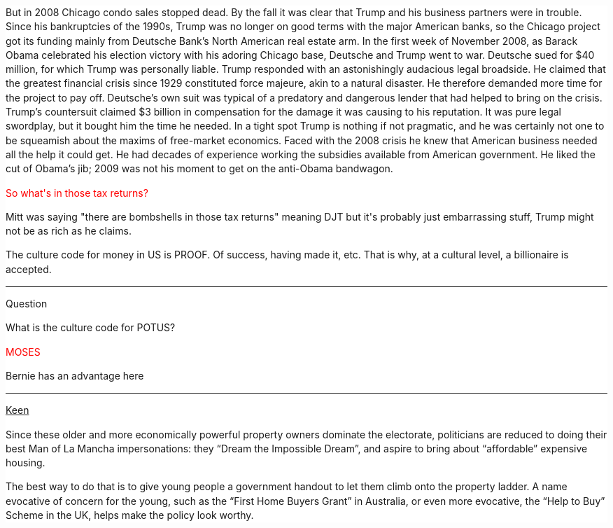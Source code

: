 But in 2008 Chicago condo sales stopped dead. By the fall it was clear
that Trump and his business partners were in trouble. Since his
bankruptcies of the 1990s, Trump was no longer on good terms with the
major American banks, so the Chicago project got its funding mainly
from Deutsche Bank’s North American real estate arm.  In the first
week of November 2008, as Barack Obama celebrated his election victory
with his adoring Chicago base, Deutsche and Trump went to war.
Deutsche sued for $40 million, for which Trump was personally
liable. Trump responded with an astonishingly audacious legal
broadside. He claimed that the greatest financial crisis since 1929
constituted force majeure, akin to a natural disaster. He therefore
demanded more time for the project to pay off.  Deutsche’s own suit
was typical of a predatory and dangerous lender that had helped to
bring on the crisis. Trump’s countersuit claimed $3 billion in
compensation for the damage it was causing to his reputation. It was
pure legal swordplay, but it bought him the time he needed.  In a
tight spot Trump is nothing if not pragmatic, and he was certainly not
one to be squeamish about the maxims of free-market economics. Faced
with the 2008 crisis he knew that American business needed all the
help it could get. He had decades of experience working the subsidies
available from American government. He liked the cut of Obama’s jib;
2009 was not his moment to get on the anti-Obama bandwagon.

<span style="color:red">So what's in those tax returns?</span>

Mitt was saying "there are bombshells in those tax returns" meaning
DJT but it's probably just embarrassing stuff, Trump might not be as
rich as he claims.

The culture code for money in US is PROOF. Of success, having made it,
etc. That is why, at a cultural level, a billionaire is accepted.

---

Question

What is the culture code for POTUS?

<span style="color:red">MOSES</span>

Bernie has an advantage here

---

[Keen](https://www.ecocognito.com/twitawoo/post/housing-crisis-explained-nothing-we-can-do)

Since these older and more economically powerful property owners
dominate the electorate, politicians are reduced to doing their best
Man of La Mancha impersonations: they “Dream the Impossible Dream”,
and aspire to bring about “affordable” expensive housing.

The best way to do that is to give young people a government handout
to let them climb onto the property ladder. A name evocative of
concern for the young, such as the “First Home Buyers Grant” in
Australia, or even more evocative, the “Help to Buy” Scheme in the UK,
helps make the policy look worthy.
